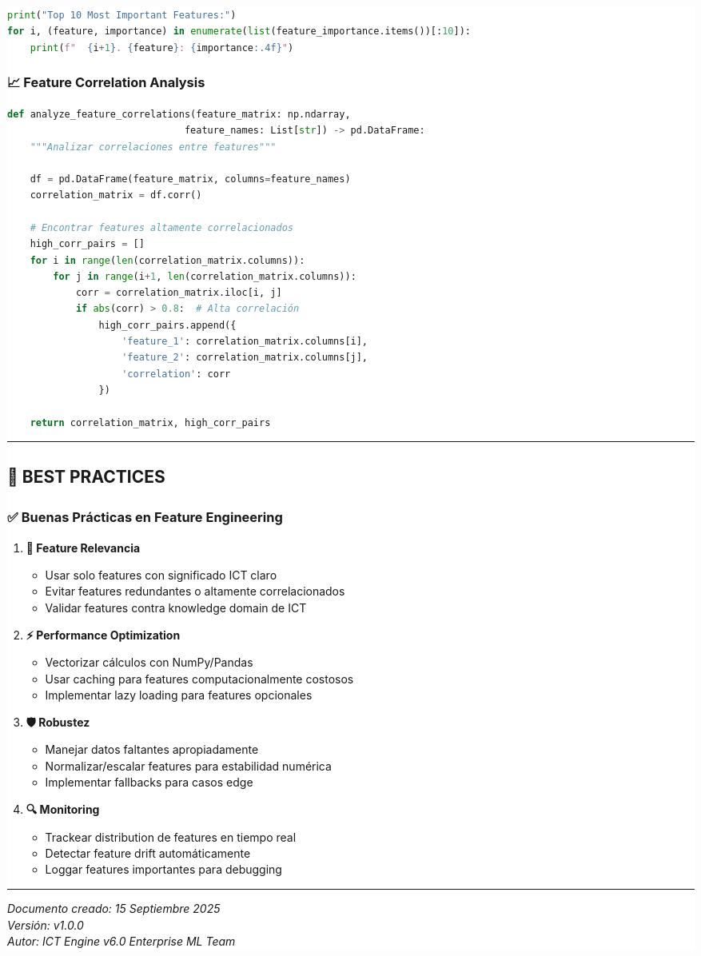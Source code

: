 ```python
print("Top 10 Most Important Features:")
for i, (feature, importance) in enumerate(list(feature_importance.items())[:10]):
    print(f"  {i+1}. {feature}: {importance:.4f}")
```

### **📈 Feature Correlation Analysis**

```python
def analyze_feature_correlations(feature_matrix: np.ndarray, 
                               feature_names: List[str]) -> pd.DataFrame:
    """Analizar correlaciones entre features"""
    
    df = pd.DataFrame(feature_matrix, columns=feature_names)
    correlation_matrix = df.corr()
    
    # Encontrar features altamente correlacionados
    high_corr_pairs = []
    for i in range(len(correlation_matrix.columns)):
        for j in range(i+1, len(correlation_matrix.columns)):
            corr = correlation_matrix.iloc[i, j]
            if abs(corr) > 0.8:  # Alta correlación
                high_corr_pairs.append({
                    'feature_1': correlation_matrix.columns[i],
                    'feature_2': correlation_matrix.columns[j],
                    'correlation': corr
                })
    
    return correlation_matrix, high_corr_pairs
```

---

## 🚀 **BEST PRACTICES**

### **✅ Buenas Prácticas en Feature Engineering**

1. **🎯 Feature Relevancia**
   - Usar solo features con significado ICT claro
   - Evitar features redundantes o altamente correlacionados
   - Validar features contra knowledge domain de ICT

2. **⚡ Performance Optimization**
   - Vectorizar cálculos con NumPy/Pandas
   - Usar caching para features computacionalmente costosos
   - Implementar lazy loading para features opcionales

3. **🛡️ Robustez**
   - Manejar datos faltantes apropiadamente
   - Normalizar/escalar features para estabilidad numérica
   - Implementar fallbacks para casos edge

4. **🔍 Monitoring**
   - Trackear distribution de features en tiempo real
   - Detectar feature drift automáticamente
   - Loggar features importantes para debugging

---

*Documento creado: 15 Septiembre 2025*  
*Versión: v1.0.0*  
*Autor: ICT Engine v6.0 Enterprise ML Team*